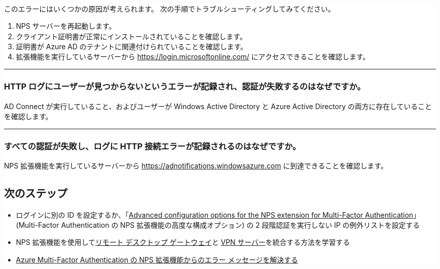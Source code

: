このエラーにはいくつかの原因が考えられます。 次の手順でトラブルシューティングしてみてください。

1. NPS サーバーを再起動します。
2. クライアント証明書が正常にインストールされていることを確認します。
3. 証明書が Azure AD のテナントに関連付けられていることを確認します。
4. 拡張機能を実行しているサーバーから https://login.microsoftonline.com/ にアクセスできることを確認します。

-------------------------------------------------------------

### <a name="why-does-authentication-fail-with-an-error-in-http-logs-stating-that-the-user-is-not-found"></a>HTTP ログにユーザーが見つからないというエラーが記録され、認証が失敗するのはなぜですか。

AD Connect が実行していること、およびユーザーが Windows Active Directory と Azure Active Directory の両方に存在していることを確認します。

------------------------------------------------------------

### <a name="why-do-i-see-http-connect-errors-in-logs-with-all-my-authentications-failing"></a>すべての認証が失敗し、ログに HTTP 接続エラーが記録されるのはなぜですか。

NPS 拡張機能を実行しているサーバーから https://adnotifications.windowsazure.com に到達できることを確認します。


## <a name="next-steps"></a>次のステップ

- ログインに別の ID を設定するか、「[Advanced configuration options for the NPS extension for Multi-Factor Authentication](nps-extension-advanced-configuration.md)」 (Multi-Factor Authentication の NPS 拡張機能の高度な構成オプション) の 2 段階認証を実行しない IP の例外リストを設定する

- NPS 拡張機能を使用して[リモート デスクトップ ゲートウェイ](nps-extension-remote-desktop-gateway.md)と [VPN サーバー](nps-extension-vpn.md)を統合する方法を学習する

- [Azure Multi-Factor Authentication の NPS 拡張機能からのエラー メッセージを解決する](multi-factor-authentication-nps-errors.md)

